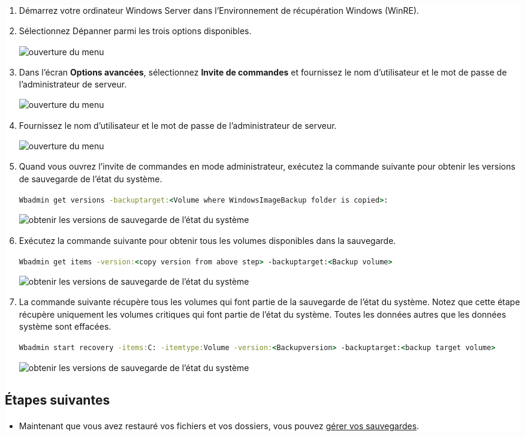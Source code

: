 1. Démarrez votre ordinateur Windows Server dans l’Environnement de récupération Windows (WinRE).

2. Sélectionnez Dépanner parmi les trois options disponibles.

    ![ouverture du menu](./media/backup-azure-restore-system-state/winre-1.png)

3. Dans l’écran **Options avancées**, sélectionnez **Invite de commandes** et fournissez le nom d’utilisateur et le mot de passe de l’administrateur de serveur.

   ![ouverture du menu](./media/backup-azure-restore-system-state/winre-2.png)

4. Fournissez le nom d’utilisateur et le mot de passe de l’administrateur de serveur.

    ![ouverture du menu](./media/backup-azure-restore-system-state/winre-3.png)

5. Quand vous ouvrez l’invite de commandes en mode administrateur, exécutez la commande suivante pour obtenir les versions de sauvegarde de l’état du système.

    ```cmd
    Wbadmin get versions -backuptarget:<Volume where WindowsImageBackup folder is copied>:
    ```

    ![obtenir les versions de sauvegarde de l’état du système](./media/backup-azure-restore-system-state/winre-4.png)

6. Exécutez la commande suivante pour obtenir tous les volumes disponibles dans la sauvegarde.

    ```cmd
    Wbadmin get items -version:<copy version from above step> -backuptarget:<Backup volume>
    ```

    ![obtenir les versions de sauvegarde de l’état du système](./media/backup-azure-restore-system-state/winre-5.png)

7. La commande suivante récupère tous les volumes qui font partie de la sauvegarde de l’état du système. Notez que cette étape récupère uniquement les volumes critiques qui font partie de l’état du système. Toutes les données autres que les données système sont effacées.

    ```cmd
    Wbadmin start recovery -items:C: -itemtype:Volume -version:<Backupversion> -backuptarget:<backup target volume>
    ```

     ![obtenir les versions de sauvegarde de l’état du système](./media/backup-azure-restore-system-state/winre-6.png)

## <a name="next-steps"></a>Étapes suivantes

* Maintenant que vous avez restauré vos fichiers et vos dossiers, vous pouvez [gérer vos sauvegardes](backup-azure-manage-windows-server.md).
